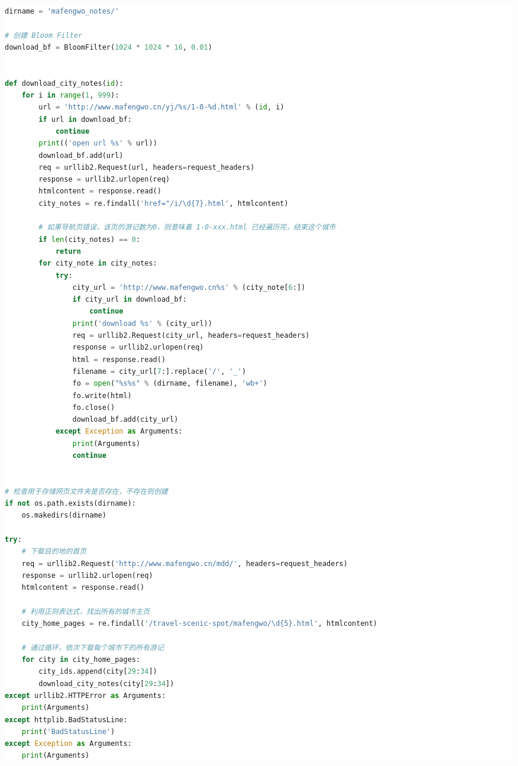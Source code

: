 ```py
dirname = 'mafengwo_notes/'

# 创建 Bloom Filter
download_bf = BloomFilter(1024 * 1024 * 16, 0.01)


def download_city_notes(id):
    for i in range(1, 999):
        url = 'http://www.mafengwo.cn/yj/%s/1-0-%d.html' % (id, i)
        if url in download_bf:
            continue
        print(('open url %s' % url))
        download_bf.add(url)
        req = urllib2.Request(url, headers=request_headers)
        response = urllib2.urlopen(req)
        htmlcontent = response.read()
        city_notes = re.findall('href="/i/\d{7}.html', htmlcontent)

        # 如果导航页错误，该页的游记数为0，则意味着 1-0-xxx.html 已经遍历完，结束这个城市
        if len(city_notes) == 0:
            return
        for city_note in city_notes:
            try:
                city_url = 'http://www.mafengwo.cn%s' % (city_note[6:])
                if city_url in download_bf:
                    continue
                print('download %s' % (city_url))
                req = urllib2.Request(city_url, headers=request_headers)
                response = urllib2.urlopen(req)
                html = response.read()
                filename = city_url[7:].replace('/', '_')
                fo = open("%s%s" % (dirname, filename), 'wb+')
                fo.write(html)
                fo.close()
                download_bf.add(city_url)
            except Exception as Arguments:
                print(Arguments)
                continue


# 检查用于存储网页文件夹是否存在，不存在则创建
if not os.path.exists(dirname):
    os.makedirs(dirname)

try:
    # 下载目的地的首页
    req = urllib2.Request('http://www.mafengwo.cn/mdd/', headers=request_headers)
    response = urllib2.urlopen(req)
    htmlcontent = response.read()

    # 利用正则表达式，找出所有的城市主页
    city_home_pages = re.findall('/travel-scenic-spot/mafengwo/\d{5}.html', htmlcontent)

    # 通过循环，依次下载每个城市下的所有游记
    for city in city_home_pages:
        city_ids.append(city[29:34])
        download_city_notes(city[29:34])
except urllib2.HTTPError as Arguments:
    print(Arguments)
except httplib.BadStatusLine:
    print('BadStatusLine')
except Exception as Arguments:
    print(Arguments)
```